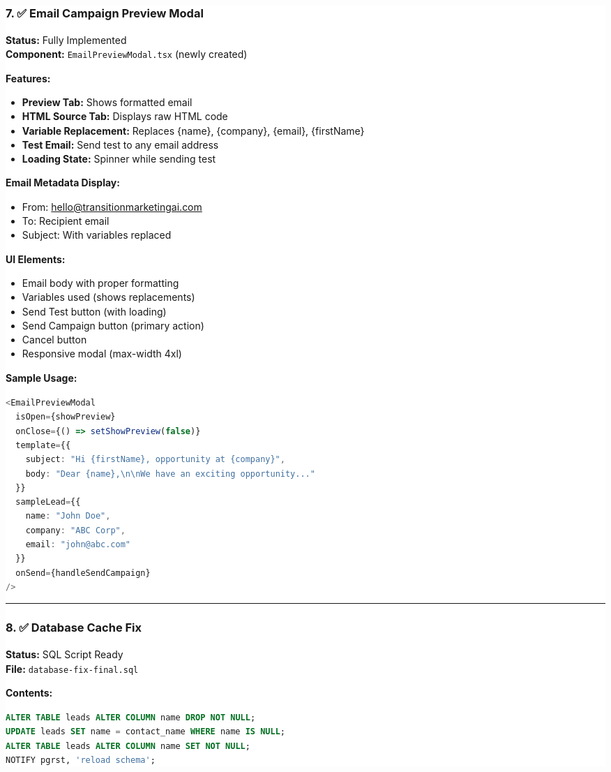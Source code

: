 
### **7. ✅ Email Campaign Preview Modal**
**Status:** Fully Implemented  
**Component:** `EmailPreviewModal.tsx` (newly created)

**Features:**
- **Preview Tab:** Shows formatted email
- **HTML Source Tab:** Displays raw HTML code
- **Variable Replacement:** Replaces {name}, {company}, {email}, {firstName}
- **Test Email:** Send test to any email address
- **Loading State:** Spinner while sending test

**Email Metadata Display:**
- From: hello@transitionmarketingai.com
- To: Recipient email
- Subject: With variables replaced

**UI Elements:**
- Email body with proper formatting
- Variables used (shows replacements)
- Send Test button (with loading)
- Send Campaign button (primary action)
- Cancel button
- Responsive modal (max-width 4xl)

**Sample Usage:**
```typescript
<EmailPreviewModal
  isOpen={showPreview}
  onClose={() => setShowPreview(false)}
  template={{
    subject: "Hi {firstName}, opportunity at {company}",
    body: "Dear {name},\n\nWe have an exciting opportunity..."
  }}
  sampleLead={{
    name: "John Doe",
    company: "ABC Corp",
    email: "john@abc.com"
  }}
  onSend={handleSendCampaign}
/>
```

---

### **8. ✅ Database Cache Fix**
**Status:** SQL Script Ready  
**File:** `database-fix-final.sql`

**Contents:**
```sql
ALTER TABLE leads ALTER COLUMN name DROP NOT NULL;
UPDATE leads SET name = contact_name WHERE name IS NULL;
ALTER TABLE leads ALTER COLUMN name SET NOT NULL;
NOTIFY pgrst, 'reload schema';
```
